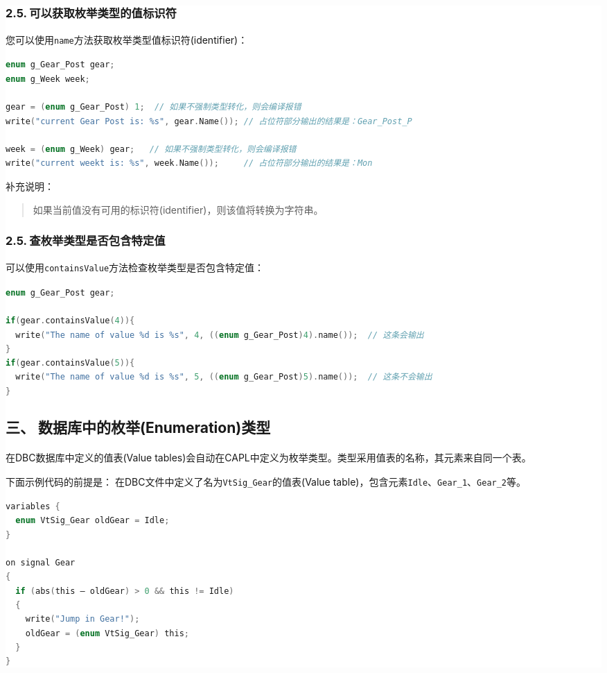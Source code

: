

### 2.5. 可以获取枚举类型的值标识符

您可以使用`name`方法获取枚举类型值标识符(identifier)：

```c
enum g_Gear_Post gear;
enum g_Week week;

gear = (enum g_Gear_Post) 1;  // 如果不强制类型转化，则会编译报错
write("current Gear Post is: %s", gear.Name()); // 占位符部分输出的结果是：Gear_Post_P

week = (enum g_Week) gear;   // 如果不强制类型转化，则会编译报错
write("current weekt is: %s", week.Name());     // 占位符部分输出的结果是：Mon
```

补充说明：

>  如果当前值没有可用的标识符(identifier)，则该值将转换为字符串。



### 2.5. 查枚举类型是否包含特定值

可以使用`containsValue`方法检查枚举类型是否包含特定值：

```c
enum g_Gear_Post gear;

if(gear.containsValue(4)){
  write("The name of value %d is %s", 4, ((enum g_Gear_Post)4).name());  // 这条会输出
}
if(gear.containsValue(5)){
  write("The name of value %d is %s", 5, ((enum g_Gear_Post)5).name());  // 这条不会输出
}
```



## 三、 数据库中的枚举(Enumeration)类型

在DBC数据库中定义的值表(Value tables)会自动在CAPL中定义为枚举类型。类型采用值表的名称，其元素来自同一个表。

下面示例代码的前提是： 在DBC文件中定义了名为`VtSig_Gear`的值表(Value table)，包含元素`Idle`、`Gear_1`、`Gear_2`等。

```c
variables {
  enum VtSig_Gear oldGear = Idle;
}

on signal Gear
{
  if (abs(this – oldGear) > 0 && this != Idle)
  {
    write("Jump in Gear!");
    oldGear = (enum VtSig_Gear) this;
  }
}
```
